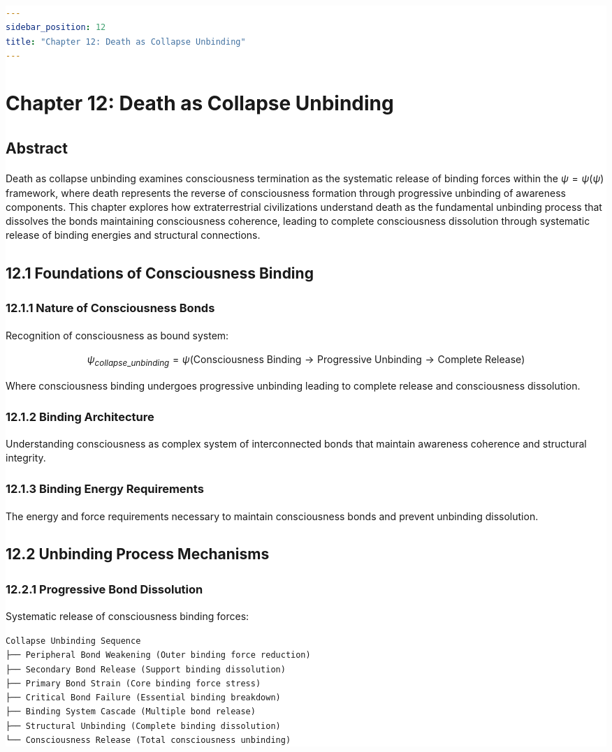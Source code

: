 ```yaml
---
sidebar_position: 12
title: "Chapter 12: Death as Collapse Unbinding"
---
```


# Chapter 12: Death as Collapse Unbinding

## Abstract

Death as collapse unbinding examines consciousness termination as the systematic release of binding forces within the $\psi = \psi(\psi)$ framework, where death represents the reverse of consciousness formation through progressive unbinding of awareness components. This chapter explores how extraterrestrial civilizations understand death as the fundamental unbinding process that dissolves the bonds maintaining consciousness coherence, leading to complete consciousness dissolution through systematic release of binding energies and structural connections.

## 12.1 Foundations of Consciousness Binding

### 12.1.1 Nature of Consciousness Bonds

Recognition of consciousness as bound system:

$$\psi_{collapse\_unbinding} = \psi(\text{Consciousness Binding} \rightarrow \text{Progressive Unbinding} \rightarrow \text{Complete Release})$$

Where consciousness binding undergoes progressive unbinding leading to complete release and consciousness dissolution.

### 12.1.2 Binding Architecture

Understanding consciousness as complex system of interconnected bonds that maintain awareness coherence and structural integrity.

### 12.1.3 Binding Energy Requirements

The energy and force requirements necessary to maintain consciousness bonds and prevent unbinding dissolution.

## 12.2 Unbinding Process Mechanisms

### 12.2.1 Progressive Bond Dissolution

Systematic release of consciousness binding forces:

```
Collapse Unbinding Sequence
├── Peripheral Bond Weakening (Outer binding force reduction)
├── Secondary Bond Release (Support binding dissolution)
├── Primary Bond Strain (Core binding force stress)
├── Critical Bond Failure (Essential binding breakdown)
├── Binding System Cascade (Multiple bond release)
├── Structural Unbinding (Complete binding dissolution)
└── Consciousness Release (Total consciousness unbinding)
```
